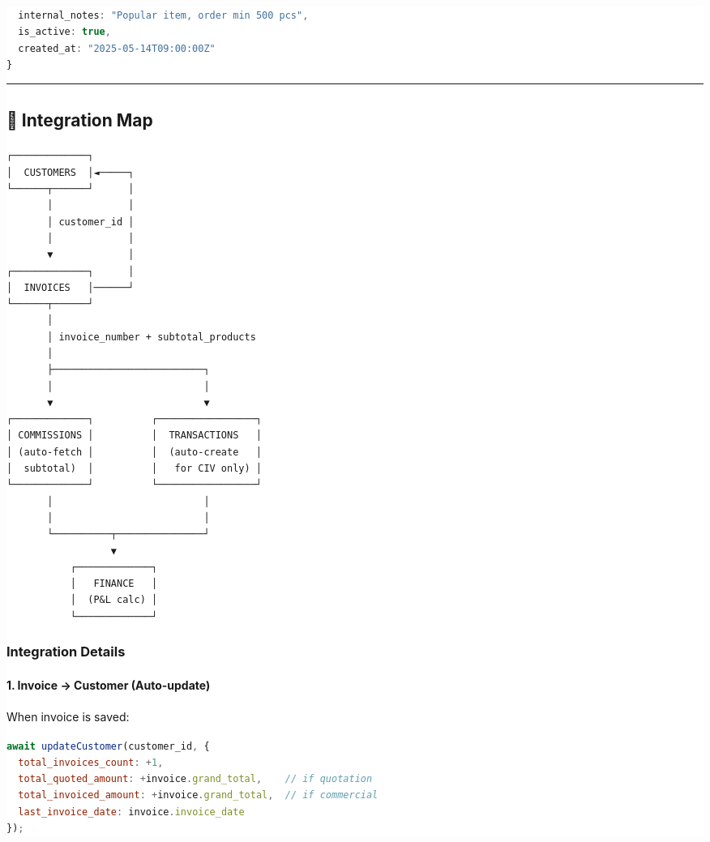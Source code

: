 ```javascript
  internal_notes: "Popular item, order min 500 pcs",
  is_active: true,
  created_at: "2025-05-14T09:00:00Z"
}
```

---

## 🔗 Integration Map

```
┌─────────────┐
│  CUSTOMERS  │◄─────┐
└──────┬──────┘      │
       │             │
       │ customer_id │
       │             │
       ▼             │
┌─────────────┐      │
│  INVOICES   │──────┘
└──────┬──────┘
       │
       │ invoice_number + subtotal_products
       │
       ├──────────────────────────┐
       │                          │
       ▼                          ▼
┌─────────────┐          ┌─────────────────┐
│ COMMISSIONS │          │  TRANSACTIONS   │
│ (auto-fetch │          │  (auto-create   │
│  subtotal)  │          │   for CIV only) │
└─────────────┘          └─────────────────┘
       │                          │
       │                          │
       └──────────┬───────────────┘
                  ▼
           ┌─────────────┐
           │   FINANCE   │
           │  (P&L calc) │
           └─────────────┘
```

### **Integration Details**

#### **1. Invoice → Customer** (Auto-update)
When invoice is saved:
```javascript
await updateCustomer(customer_id, {
  total_invoices_count: +1,
  total_quoted_amount: +invoice.grand_total,    // if quotation
  total_invoiced_amount: +invoice.grand_total,  // if commercial
  last_invoice_date: invoice.invoice_date
});
```
